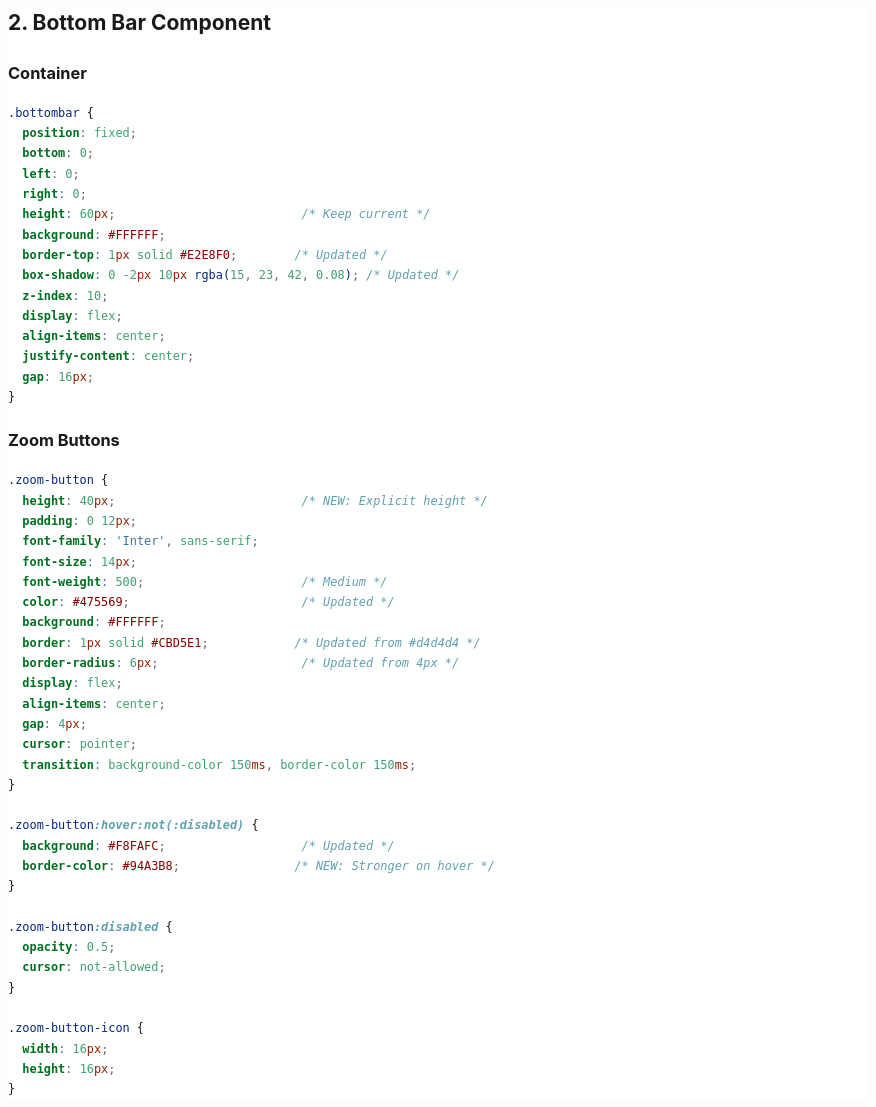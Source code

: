 
## 2. Bottom Bar Component

### Container
```css
.bottombar {
  position: fixed;
  bottom: 0;
  left: 0;
  right: 0;
  height: 60px;                          /* Keep current */
  background: #FFFFFF;
  border-top: 1px solid #E2E8F0;        /* Updated */
  box-shadow: 0 -2px 10px rgba(15, 23, 42, 0.08); /* Updated */
  z-index: 10;
  display: flex;
  align-items: center;
  justify-content: center;
  gap: 16px;
}
```

### Zoom Buttons
```css
.zoom-button {
  height: 40px;                          /* NEW: Explicit height */
  padding: 0 12px;
  font-family: 'Inter', sans-serif;
  font-size: 14px;
  font-weight: 500;                      /* Medium */
  color: #475569;                        /* Updated */
  background: #FFFFFF;
  border: 1px solid #CBD5E1;            /* Updated from #d4d4d4 */
  border-radius: 6px;                    /* Updated from 4px */
  display: flex;
  align-items: center;
  gap: 4px;
  cursor: pointer;
  transition: background-color 150ms, border-color 150ms;
}

.zoom-button:hover:not(:disabled) {
  background: #F8FAFC;                   /* Updated */
  border-color: #94A3B8;                /* NEW: Stronger on hover */
}

.zoom-button:disabled {
  opacity: 0.5;
  cursor: not-allowed;
}

.zoom-button-icon {
  width: 16px;
  height: 16px;
}
```

